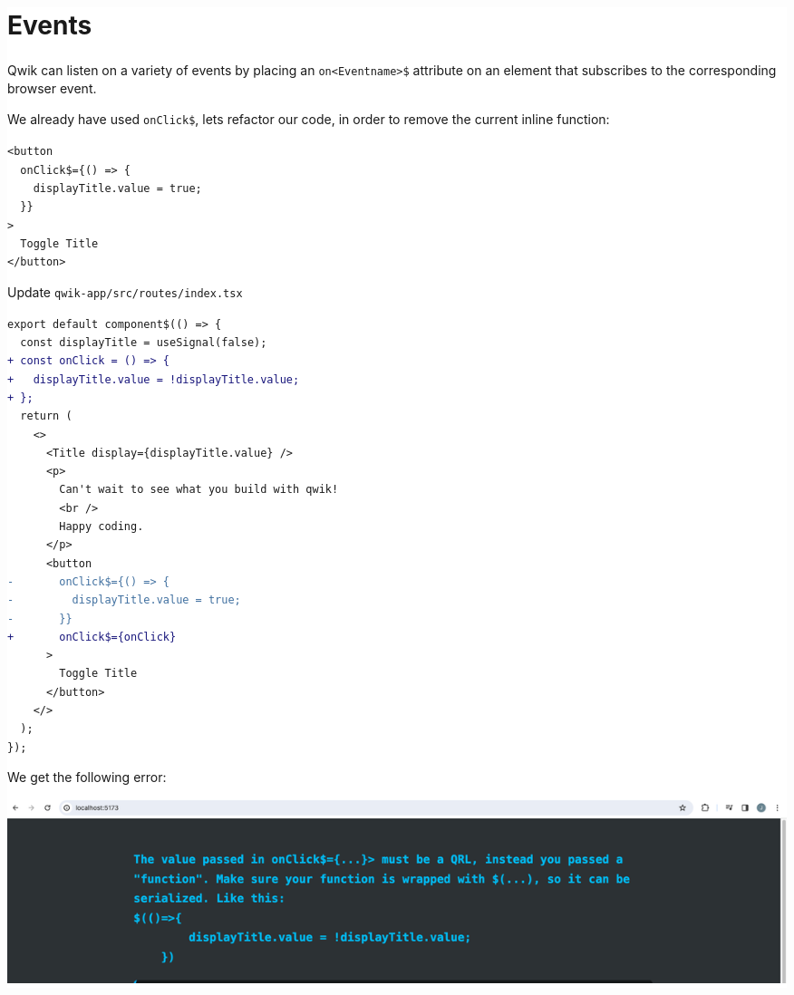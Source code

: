 # Events

Qwik can listen on a variety of events by placing an `on<Eventname>$` attribute on an element that subscribes to the corresponding browser event.

We already have used `onClick$`, lets refactor our code, in order to remove the current inline function:

```tsx
<button
  onClick$={() => {
    displayTitle.value = true;
  }}
>
  Toggle Title
</button>
```

Update `qwik-app/src/routes/index.tsx`

```diff
export default component$(() => {
  const displayTitle = useSignal(false);
+ const onClick = () => {
+   displayTitle.value = !displayTitle.value;
+ };
  return (
    <>
      <Title display={displayTitle.value} />
      <p>
        Can't wait to see what you build with qwik!
        <br />
        Happy coding.
      </p>
      <button
-       onClick$={() => {
-         displayTitle.value = true;
-       }}
+       onClick$={onClick}
      >
        Toggle Title
      </button>
    </>
  );
});
```

We get the following error:

![erro](./resources/01-error.png)

